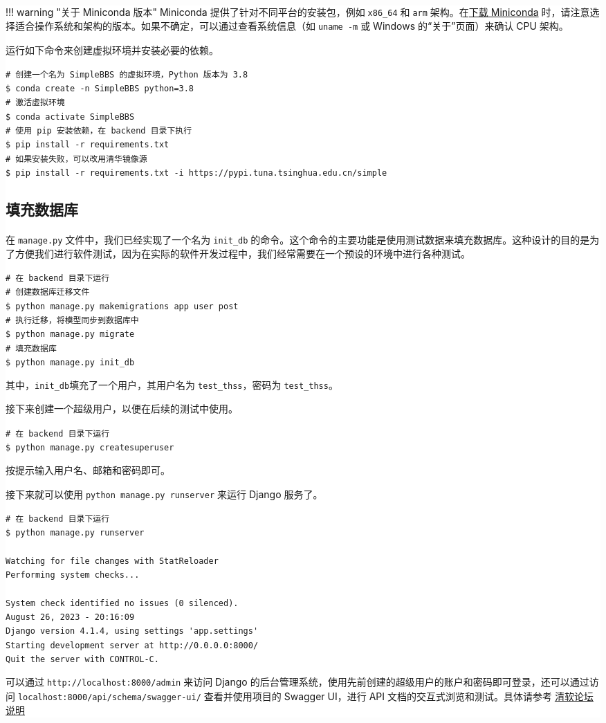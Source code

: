 !!! warning "关于 Miniconda 版本"
    Miniconda 提供了针对不同平台的安装包，例如 `x86_64` 和 `arm` 架构。在[下载 Miniconda](https://mirrors.tuna.tsinghua.edu.cn/anaconda/miniconda/) 时，请注意选择适合操作系统和架构的版本。如果不确定，可以通过查看系统信息（如 `uname -m` 或 Windows 的“关于”页面）来确认 CPU 架构。


运行如下命令来创建虚拟环境并安装必要的依赖。
```shell
# 创建一个名为 SimpleBBS 的虚拟环境，Python 版本为 3.8
$ conda create -n SimpleBBS python=3.8
# 激活虚拟环境
$ conda activate SimpleBBS
# 使用 pip 安装依赖，在 backend 目录下执行
$ pip install -r requirements.txt
# 如果安装失败，可以改用清华镜像源
$ pip install -r requirements.txt -i https://pypi.tuna.tsinghua.edu.cn/simple
```
## 填充数据库
在 `manage.py` 文件中，我们已经实现了一个名为 `init_db` 的命令。这个命令的主要功能是使用测试数据来填充数据库。这种设计的目的是为了方便我们进行软件测试，因为在实际的软件开发过程中，我们经常需要在一个预设的环境中进行各种测试。
```shell
# 在 backend 目录下运行
# 创建数据库迁移文件
$ python manage.py makemigrations app user post
# 执行迁移，将模型同步到数据库中
$ python manage.py migrate
# 填充数据库
$ python manage.py init_db
```
其中，`init_db`填充了一个用户，其用户名为 `test_thss`，密码为 `test_thss`。

接下来创建一个超级用户，以便在后续的测试中使用。
```shell
# 在 backend 目录下运行
$ python manage.py createsuperuser
```
按提示输入用户名、邮箱和密码即可。

接下来就可以使用 `python manage.py runserver` 来运行 Django 服务了。
```shell
# 在 backend 目录下运行
$ python manage.py runserver

Watching for file changes with StatReloader
Performing system checks...

System check identified no issues (0 silenced).
August 26, 2023 - 20:16:09
Django version 4.1.4, using settings 'app.settings'
Starting development server at http://0.0.0.0:8000/
Quit the server with CONTROL-C.
```
可以通过 `http://localhost:8000/admin` 来访问 Django 的后台管理系统，使用先前创建的超级用户的账户和密码即可登录，还可以通过访问 `localhost:8000/api/schema/swagger-ui/` 查看并使用项目的 Swagger UI，进行 API 文档的交互式浏览和测试。具体请参考 [清软论坛说明](../bbs.md)
